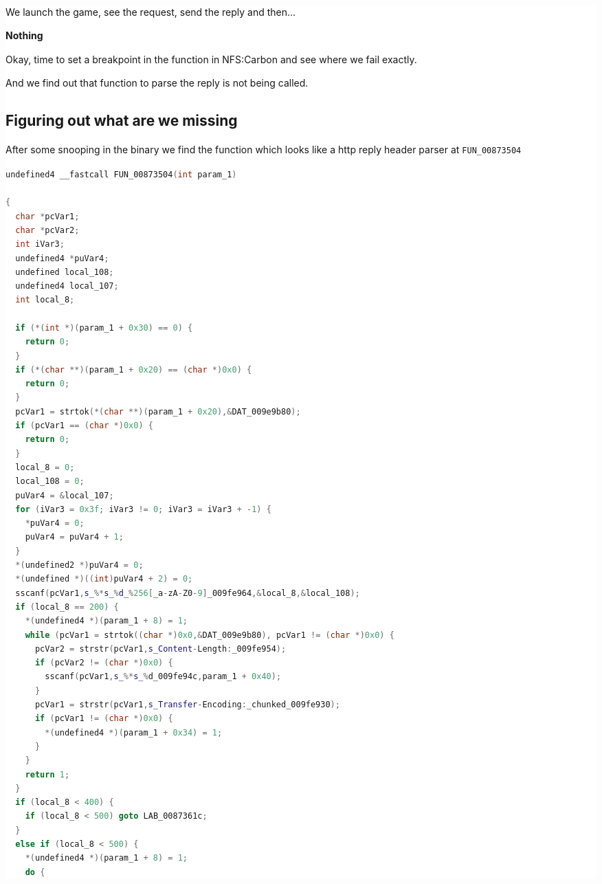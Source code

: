 We launch the game, see the request, send the reply and then...

**Nothing**

Okay, time to set a breakpoint in the function in NFS:Carbon and see where we fail exactly.

And we find out that function to parse the reply is not being called.

## Figuring out what are we missing

After some snooping in the binary we find the function which looks like a http reply header parser at `FUN_00873504`

```C++
undefined4 __fastcall FUN_00873504(int param_1)

{
  char *pcVar1;
  char *pcVar2;
  int iVar3;
  undefined4 *puVar4;
  undefined local_108;
  undefined4 local_107;
  int local_8;
  
  if (*(int *)(param_1 + 0x30) == 0) {
    return 0;
  }
  if (*(char **)(param_1 + 0x20) == (char *)0x0) {
    return 0;
  }
  pcVar1 = strtok(*(char **)(param_1 + 0x20),&DAT_009e9b80);
  if (pcVar1 == (char *)0x0) {
    return 0;
  }
  local_8 = 0;
  local_108 = 0;
  puVar4 = &local_107;
  for (iVar3 = 0x3f; iVar3 != 0; iVar3 = iVar3 + -1) {
    *puVar4 = 0;
    puVar4 = puVar4 + 1;
  }
  *(undefined2 *)puVar4 = 0;
  *(undefined *)((int)puVar4 + 2) = 0;
  sscanf(pcVar1,s_%*s_%d_%256[_a-zA-Z0-9]_009fe964,&local_8,&local_108);
  if (local_8 == 200) {
    *(undefined4 *)(param_1 + 8) = 1;
    while (pcVar1 = strtok((char *)0x0,&DAT_009e9b80), pcVar1 != (char *)0x0) {
      pcVar2 = strstr(pcVar1,s_Content-Length:_009fe954);
      if (pcVar2 != (char *)0x0) {
        sscanf(pcVar1,s_%*s_%d_009fe94c,param_1 + 0x40);
      }
      pcVar1 = strstr(pcVar1,s_Transfer-Encoding:_chunked_009fe930);
      if (pcVar1 != (char *)0x0) {
        *(undefined4 *)(param_1 + 0x34) = 1;
      }
    }
    return 1;
  }
  if (local_8 < 400) {
    if (local_8 < 500) goto LAB_0087361c;
  }
  else if (local_8 < 500) {
    *(undefined4 *)(param_1 + 8) = 1;
    do {
```